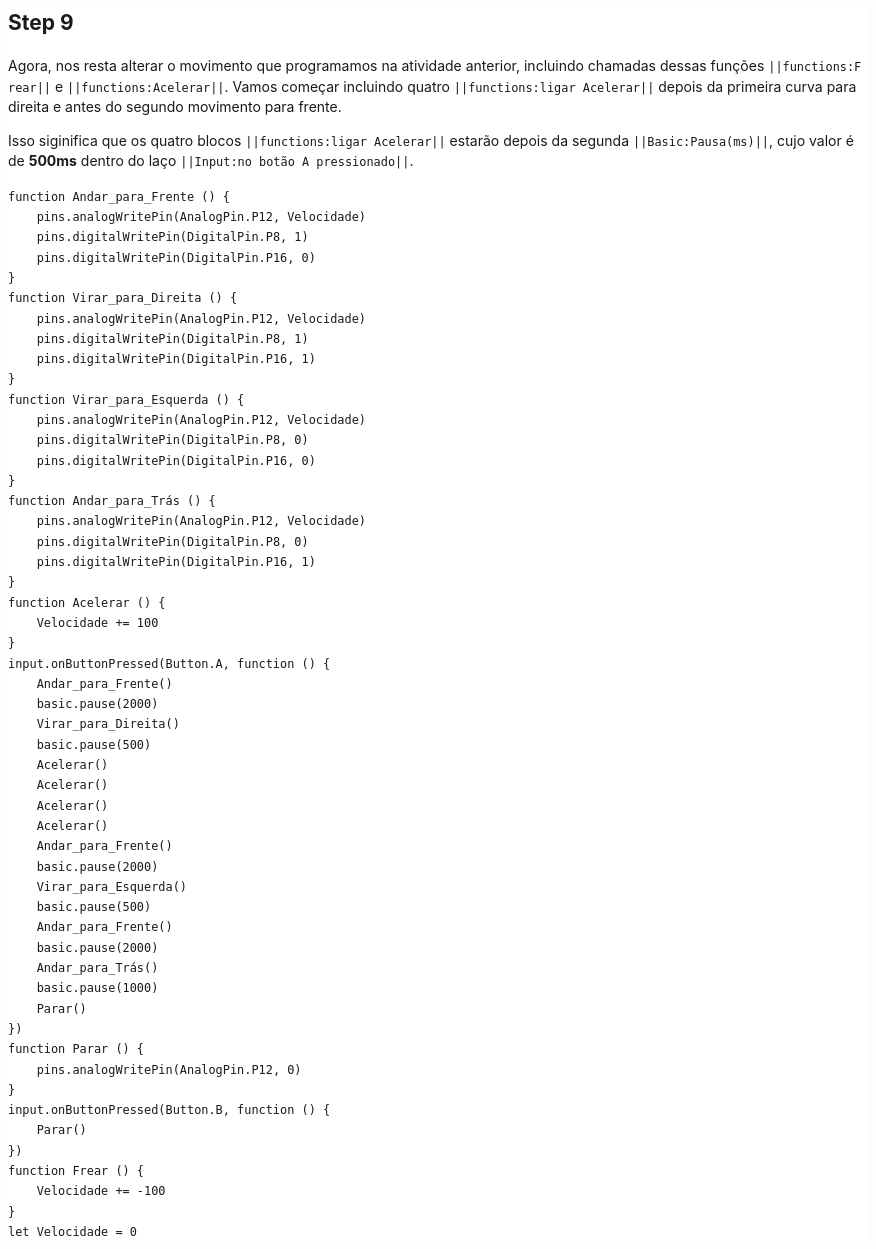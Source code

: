 ## Step 9

Agora, nos resta alterar o movimento que programamos na atividade anterior, incluindo chamadas
dessas funções ``||functions:Frear||`` e ``||functions:Acelerar||``. Vamos começar incluindo
quatro ``||functions:ligar Acelerar||`` depois da primeira curva para direita e antes do segundo movimento para frente.

Isso siginifica que os quatro blocos ``||functions:ligar Acelerar||`` estarão depois da segunda ``||Basic:Pausa(ms)||``, cujo valor
é de **500ms** dentro do laço ``||Input:no botão A pressionado||``. 

```blocks
function Andar_para_Frente () {
    pins.analogWritePin(AnalogPin.P12, Velocidade)
    pins.digitalWritePin(DigitalPin.P8, 1)
    pins.digitalWritePin(DigitalPin.P16, 0)
}
function Virar_para_Direita () {
    pins.analogWritePin(AnalogPin.P12, Velocidade)
    pins.digitalWritePin(DigitalPin.P8, 1)
    pins.digitalWritePin(DigitalPin.P16, 1)
}
function Virar_para_Esquerda () {
    pins.analogWritePin(AnalogPin.P12, Velocidade)
    pins.digitalWritePin(DigitalPin.P8, 0)
    pins.digitalWritePin(DigitalPin.P16, 0)
}
function Andar_para_Trás () {
    pins.analogWritePin(AnalogPin.P12, Velocidade)
    pins.digitalWritePin(DigitalPin.P8, 0)
    pins.digitalWritePin(DigitalPin.P16, 1)
}
function Acelerar () {
    Velocidade += 100
}
input.onButtonPressed(Button.A, function () {
    Andar_para_Frente()
    basic.pause(2000)
    Virar_para_Direita()
    basic.pause(500)
    Acelerar()
    Acelerar()
    Acelerar()
    Acelerar()
    Andar_para_Frente()
    basic.pause(2000)
    Virar_para_Esquerda()
    basic.pause(500)
    Andar_para_Frente()
    basic.pause(2000)
    Andar_para_Trás()
    basic.pause(1000)
    Parar()
})
function Parar () {
    pins.analogWritePin(AnalogPin.P12, 0)
}
input.onButtonPressed(Button.B, function () {
    Parar()
})
function Frear () {
    Velocidade += -100
}
let Velocidade = 0
```